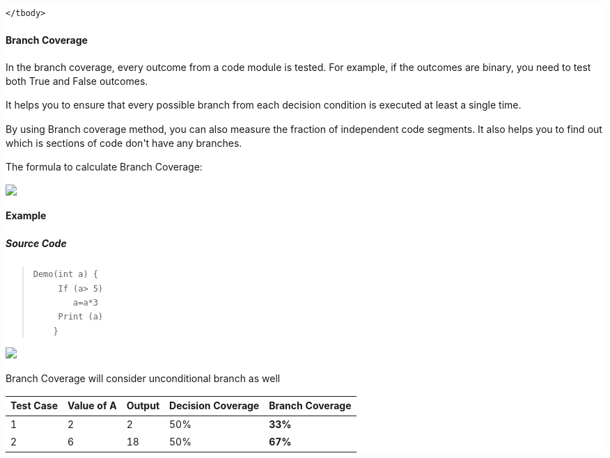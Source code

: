 	</tbody>
</table>


#### Branch Coverage

In the branch coverage, every outcome from a code module is tested. For
example, if the outcomes are binary, you need to test both True and
False outcomes.

It helps you to ensure that every possible branch from each decision
condition is executed at least a single time.

By using Branch coverage method, you can also measure the fraction of
independent code segments. It also helps you to find out which is
sections of code don't have any branches.

The formula to calculate Branch Coverage:

<kbd>![](https://www.guru99.com/images/1/102518_1122_CodeCoverag13.jpg)</kbd>

**Example**

##### Source Code

>     Demo(int a) {
>          If (a> 5)
>             a=a*3
>          Print (a)
>         }

<kbd>![](https://www.guru99.com/images/1/102518_1122_CodeCoverag10.png)</kbd>

Branch Coverage will consider unconditional branch as well

<table>
	<thead>
		<tr>
			<th>Test Case</th>
			<th>Value of A</th>
			<th>Output</th>
			<th>Decision Coverage</th>
			<th>Branch Coverage</th>
		</tr>
	</thead>
	<tbody>
		<tr>
			<td>1</td>
			<td>2</td>
			<td>2</td>
			<td>50%</td>
			<td>
				<strong>33%</strong>
			</td>
		</tr>
		<tr>
			<td>2</td>
			<td>6</td>
			<td>18</td>
			<td>50%</td>
			<td>
				<strong>67%</strong>
			</td>
		</tr>
	</tbody>
</table>
